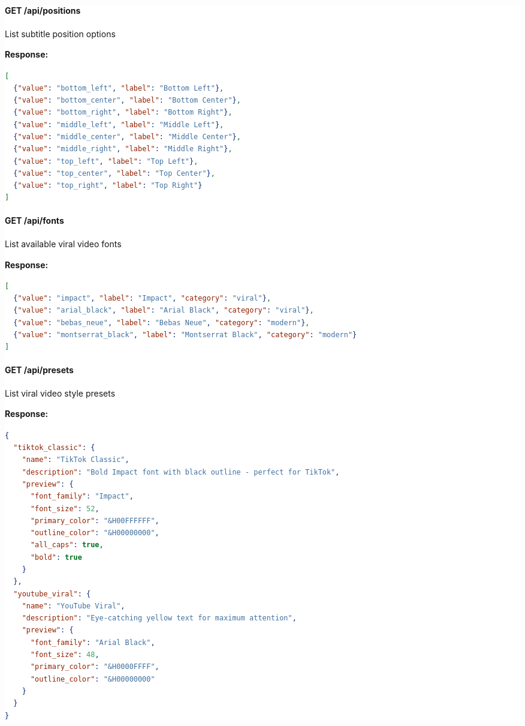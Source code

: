 #### GET /api/positions
List subtitle position options

**Response:**
```json
[
  {"value": "bottom_left", "label": "Bottom Left"},
  {"value": "bottom_center", "label": "Bottom Center"},
  {"value": "bottom_right", "label": "Bottom Right"},
  {"value": "middle_left", "label": "Middle Left"},
  {"value": "middle_center", "label": "Middle Center"},
  {"value": "middle_right", "label": "Middle Right"},
  {"value": "top_left", "label": "Top Left"},
  {"value": "top_center", "label": "Top Center"},
  {"value": "top_right", "label": "Top Right"}
]
```

#### GET /api/fonts
List available viral video fonts

**Response:**
```json
[
  {"value": "impact", "label": "Impact", "category": "viral"},
  {"value": "arial_black", "label": "Arial Black", "category": "viral"},
  {"value": "bebas_neue", "label": "Bebas Neue", "category": "modern"},
  {"value": "montserrat_black", "label": "Montserrat Black", "category": "modern"}
]
```

#### GET /api/presets
List viral video style presets

**Response:**
```json
{
  "tiktok_classic": {
    "name": "TikTok Classic",
    "description": "Bold Impact font with black outline - perfect for TikTok",
    "preview": {
      "font_family": "Impact",
      "font_size": 52,
      "primary_color": "&H00FFFFFF",
      "outline_color": "&H00000000",
      "all_caps": true,
      "bold": true
    }
  },
  "youtube_viral": {
    "name": "YouTube Viral",
    "description": "Eye-catching yellow text for maximum attention",
    "preview": {
      "font_family": "Arial Black",
      "font_size": 48,
      "primary_color": "&H0000FFFF",
      "outline_color": "&H00000000"
    }
  }
}
```
